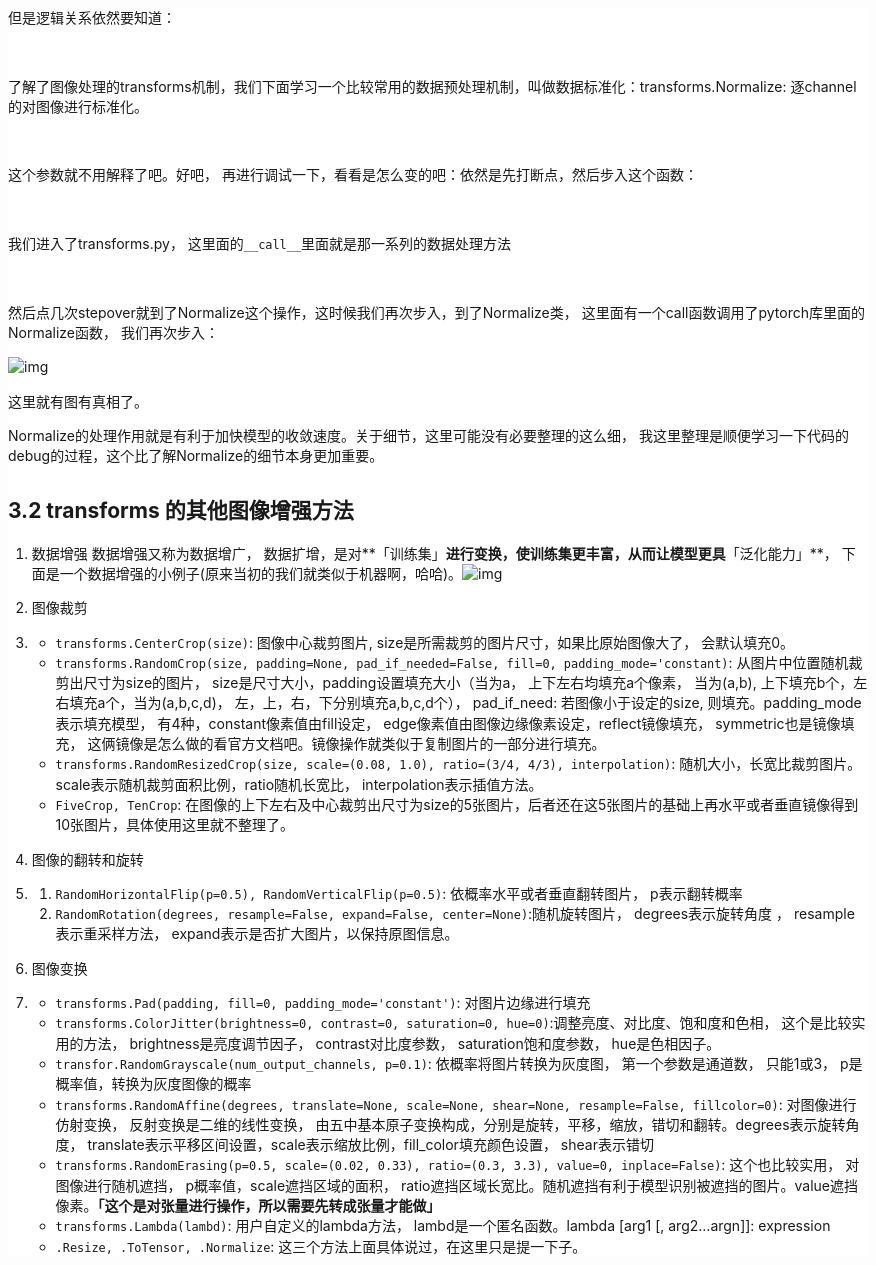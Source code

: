 但是逻辑关系依然要知道：

![img](data:image/gif;base64,iVBORw0KGgoAAAANSUhEUgAAAAEAAAABCAYAAAAfFcSJAAAADUlEQVQImWNgYGBgAAAABQABh6FO1AAAAABJRU5ErkJggg==)

了解了图像处理的transforms机制，我们下面学习一个比较常用的数据预处理机制，叫做数据标准化：transforms.Normalize: 逐channel的对图像进行标准化。

![img](data:image/gif;base64,iVBORw0KGgoAAAANSUhEUgAAAAEAAAABCAYAAAAfFcSJAAAADUlEQVQImWNgYGBgAAAABQABh6FO1AAAAABJRU5ErkJggg==)

这个参数就不用解释了吧。好吧， 再进行调试一下，看看是怎么变的吧：依然是先打断点，然后步入这个函数：

![img](data:image/gif;base64,iVBORw0KGgoAAAANSUhEUgAAAAEAAAABCAYAAAAfFcSJAAAADUlEQVQImWNgYGBgAAAABQABh6FO1AAAAABJRU5ErkJggg==)

我们进入了transforms.py， 这里面的`__call__`里面就是那一系列的数据处理方法

![img](data:image/gif;base64,iVBORw0KGgoAAAANSUhEUgAAAAEAAAABCAYAAAAfFcSJAAAADUlEQVQImWNgYGBgAAAABQABh6FO1AAAAABJRU5ErkJggg==)

然后点几次stepover就到了Normalize这个操作，这时候我们再次步入，到了Normalize类， 这里面有一个call函数调用了pytorch库里面的Normalize函数， 我们再次步入：

![img](https://mmbiz.qpic.cn/mmbiz_png/210IyDic7rac9dtbepcdBibVo1KDD3icTYwfRpx5h72kTI00LhsxExSuxf6VPsSVEvwOHWaL2KupdHyAW5Y0OB3nw/640?wx_fmt=png&tp=webp&wxfrom=5&wx_lazy=1&wx_co=1)

这里就有图有真相了。

Normalize的处理作用就是有利于加快模型的收敛速度。关于细节，这里可能没有必要整理的这么细， 我这里整理是顺便学习一下代码的debug的过程，这个比了解Normalize的细节本身更加重要。

## 3.2 transforms 的其他图像增强方法

1. 数据增强 数据增强又称为数据增广， 数据扩增，是对**「训练集」**进行变换，使训练集更丰富，从而让模型更具**「泛化能力」**， 下面是一个数据增强的小例子(原来当初的我们就类似于机器啊，哈哈)。![img](https://mmbiz.qpic.cn/mmbiz_png/210IyDic7rac9dtbepcdBibVo1KDD3icTYwISicy41xbJ66iaP6Pa7Vtbs5HOcMTicfv8xceUpBQIlYq376c8p4gGZVQ/640?wx_fmt=png&tp=webp&wxfrom=5&wx_lazy=1&wx_co=1)

2. 图像裁剪

3. - `transforms.CenterCrop(size)`: 图像中心裁剪图片, size是所需裁剪的图片尺寸，如果比原始图像大了， 会默认填充0。
   - `transforms.RandomCrop(size, padding=None, pad_if_needed=False, fill=0, padding_mode='constant)`:  从图片中位置随机裁剪出尺寸为size的图片， size是尺寸大小，padding设置填充大小（当为a， 上下左右均填充a个像素， 当为(a,b), 上下填充b个，左右填充a个，当为(a,b,c,d)， 左，上，右，下分别填充a,b,c,d个）， pad_if_need: 若图像小于设定的size, 则填充。padding_mode表示填充模型， 有4种，constant像素值由fill设定， edge像素值由图像边缘像素设定，reflect镜像填充， symmetric也是镜像填充， 这俩镜像是怎么做的看官方文档吧。镜像操作就类似于复制图片的一部分进行填充。
   - `transforms.RandomResizedCrop(size, scale=(0.08, 1.0), ratio=(3/4, 4/3), interpolation)`: 随机大小，长宽比裁剪图片。scale表示随机裁剪面积比例，ratio随机长宽比， interpolation表示插值方法。
   - `FiveCrop, TenCrop`: 在图像的上下左右及中心裁剪出尺寸为size的5张图片，后者还在这5张图片的基础上再水平或者垂直镜像得到10张图片，具体使用这里就不整理了。

4. 图像的翻转和旋转

5. 1. `RandomHorizontalFlip(p=0.5), RandomVerticalFlip(p=0.5)`: 依概率水平或者垂直翻转图片， p表示翻转概率
   2. `RandomRotation(degrees, resample=False, expand=False, center=None)`:随机旋转图片， degrees表示旋转角度 ， resample表示重采样方法， expand表示是否扩大图片，以保持原图信息。

6. 图像变换

7. - `transforms.Pad(padding, fill=0, padding_mode='constant')`: 对图片边缘进行填充
   - `transforms.ColorJitter(brightness=0, contrast=0, saturation=0, hue=0)`:调整亮度、对比度、饱和度和色相， 这个是比较实用的方法， brightness是亮度调节因子， contrast对比度参数， saturation饱和度参数， hue是色相因子。
   - `transfor.RandomGrayscale(num_output_channels, p=0.1)`: 依概率将图片转换为灰度图， 第一个参数是通道数， 只能1或3， p是概率值，转换为灰度图像的概率
   - `transforms.RandomAffine(degrees, translate=None, scale=None, shear=None, resample=False, fillcolor=0)`: 对图像进行仿射变换， 反射变换是二维的线性变换， 由五中基本原子变换构成，分别是旋转，平移，缩放，错切和翻转。degrees表示旋转角度， translate表示平移区间设置，scale表示缩放比例，fill_color填充颜色设置， shear表示错切
   - `transforms.RandomErasing(p=0.5, scale=(0.02, 0.33), ratio=(0.3, 3.3), value=0, inplace=False)`: 这个也比较实用， 对图像进行随机遮挡， p概率值，scale遮挡区域的面积， ratio遮挡区域长宽比。随机遮挡有利于模型识别被遮挡的图片。value遮挡像素。**「这个是对张量进行操作，所以需要先转成张量才能做」**
   - `transforms.Lambda(lambd)`: 用户自定义的lambda方法， lambd是一个匿名函数。lambda [arg1 [, arg2...argn]]: expression
   - `.Resize, .ToTensor, .Normalize`: 这三个方法上面具体说过，在这里只是提一下子。
